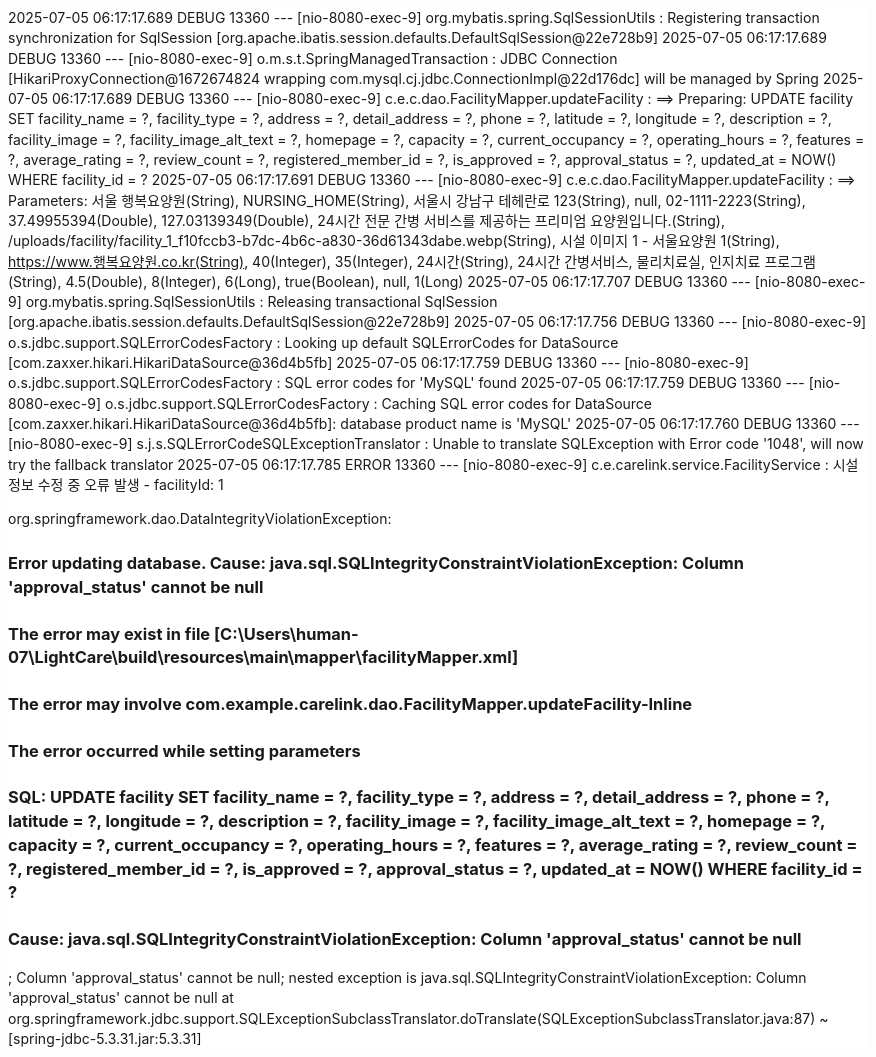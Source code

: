 2025-07-05 06:17:17.689 DEBUG 13360 --- [nio-8080-exec-9] org.mybatis.spring.SqlSessionUtils       : Registering transaction synchronization for SqlSession [org.apache.ibatis.session.defaults.DefaultSqlSession@22e728b9]
2025-07-05 06:17:17.689 DEBUG 13360 --- [nio-8080-exec-9] o.m.s.t.SpringManagedTransaction         : JDBC Connection [HikariProxyConnection@1672674824 wrapping com.mysql.cj.jdbc.ConnectionImpl@22d176dc] will be managed by Spring
2025-07-05 06:17:17.689 DEBUG 13360 --- [nio-8080-exec-9] c.e.c.dao.FacilityMapper.updateFacility  : ==>  Preparing: UPDATE facility SET facility_name = ?, facility_type = ?, address = ?, detail_address = ?, phone = ?, latitude = ?, longitude = ?, description = ?, facility_image = ?, facility_image_alt_text = ?, homepage = ?, capacity = ?, current_occupancy = ?, operating_hours = ?, features = ?, average_rating = ?, review_count = ?, registered_member_id = ?, is_approved = ?, approval_status = ?, updated_at = NOW() WHERE facility_id = ?
2025-07-05 06:17:17.691 DEBUG 13360 --- [nio-8080-exec-9] c.e.c.dao.FacilityMapper.updateFacility  : ==> Parameters: 서울 행복요양원(String), NURSING_HOME(String), 서울시 강남구 테헤란로 123(String), null, 02-1111-2223(String), 37.49955394(Double), 127.03139349(Double), 24시간 전문 간병 서비스를 제공하는 프리미엄 요양원입니다.(String), /uploads/facility/facility_1_f10fccb3-b7dc-4b6c-a830-36d61343dabe.webp(String), 시설 이미지 1 - 서울요양원 1(String), https://www.행복요양원.co.kr(String), 40(Integer), 35(Integer), 24시간(String), 24시간 간병서비스, 물리치료실, 인지치료 프로그램(String), 4.5(Double), 8(Integer), 6(Long), true(Boolean), null, 1(Long)
2025-07-05 06:17:17.707 DEBUG 13360 --- [nio-8080-exec-9] org.mybatis.spring.SqlSessionUtils       : Releasing transactional SqlSession [org.apache.ibatis.session.defaults.DefaultSqlSession@22e728b9]
2025-07-05 06:17:17.756 DEBUG 13360 --- [nio-8080-exec-9] o.s.jdbc.support.SQLErrorCodesFactory    : Looking up default SQLErrorCodes for DataSource [com.zaxxer.hikari.HikariDataSource@36d4b5fb]
2025-07-05 06:17:17.759 DEBUG 13360 --- [nio-8080-exec-9] o.s.jdbc.support.SQLErrorCodesFactory    : SQL error codes for 'MySQL' found
2025-07-05 06:17:17.759 DEBUG 13360 --- [nio-8080-exec-9] o.s.jdbc.support.SQLErrorCodesFactory    : Caching SQL error codes for DataSource [com.zaxxer.hikari.HikariDataSource@36d4b5fb]: database product name is 'MySQL'
2025-07-05 06:17:17.760 DEBUG 13360 --- [nio-8080-exec-9] s.j.s.SQLErrorCodeSQLExceptionTranslator : Unable to translate SQLException with Error code '1048', will now try the fallback translator
2025-07-05 06:17:17.785 ERROR 13360 --- [nio-8080-exec-9] c.e.carelink.service.FacilityService     : 시설 정보 수정 중 오류 발생 - facilityId: 1

org.springframework.dao.DataIntegrityViolationException:
### Error updating database.  Cause: java.sql.SQLIntegrityConstraintViolationException: Column 'approval_status' cannot be null
### The error may exist in file [C:\Users\human-07\LightCare\build\resources\main\mapper\facilityMapper.xml]
### The error may involve com.example.carelink.dao.FacilityMapper.updateFacility-Inline
### The error occurred while setting parameters
### SQL: UPDATE facility         SET             facility_name = ?,             facility_type = ?,             address = ?,             detail_address = ?,             phone = ?,             latitude = ?,             longitude = ?,             description = ?,             facility_image = ?,             facility_image_alt_text = ?,             homepage = ?,             capacity = ?,             current_occupancy = ?,             operating_hours = ?,             features = ?,             average_rating = ?,             review_count = ?,             registered_member_id = ?,             is_approved = ?,             approval_status = ?,             updated_at = NOW()         WHERE facility_id = ?
### Cause: java.sql.SQLIntegrityConstraintViolationException: Column 'approval_status' cannot be null
; Column 'approval_status' cannot be null; nested exception is java.sql.SQLIntegrityConstraintViolationException: Column 'approval_status' cannot be null
at org.springframework.jdbc.support.SQLExceptionSubclassTranslator.doTranslate(SQLExceptionSubclassTranslator.java:87) ~[spring-jdbc-5.3.31.jar:5.3.31]